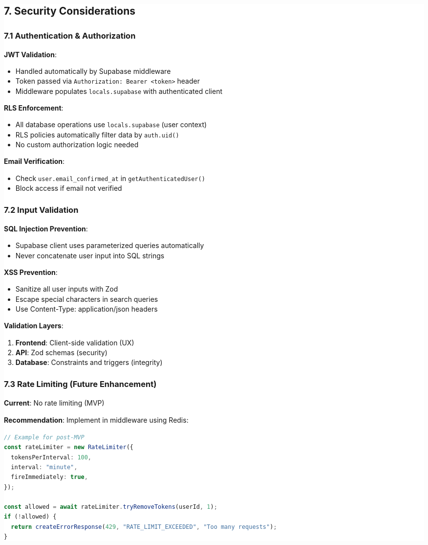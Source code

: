 
## 7. Security Considerations

### 7.1 Authentication & Authorization

**JWT Validation**:

- Handled automatically by Supabase middleware
- Token passed via `Authorization: Bearer <token>` header
- Middleware populates `locals.supabase` with authenticated client

**RLS Enforcement**:

- All database operations use `locals.supabase` (user context)
- RLS policies automatically filter data by `auth.uid()`
- No custom authorization logic needed

**Email Verification**:

- Check `user.email_confirmed_at` in `getAuthenticatedUser()`
- Block access if email not verified

### 7.2 Input Validation

**SQL Injection Prevention**:

- Supabase client uses parameterized queries automatically
- Never concatenate user input into SQL strings

**XSS Prevention**:

- Sanitize all user inputs with Zod
- Escape special characters in search queries
- Use Content-Type: application/json headers

**Validation Layers**:

1. **Frontend**: Client-side validation (UX)
2. **API**: Zod schemas (security)
3. **Database**: Constraints and triggers (integrity)

### 7.3 Rate Limiting (Future Enhancement)

**Current**: No rate limiting (MVP)

**Recommendation**: Implement in middleware using Redis:

```typescript
// Example for post-MVP
const rateLimiter = new RateLimiter({
  tokensPerInterval: 100,
  interval: "minute",
  fireImmediately: true,
});

const allowed = await rateLimiter.tryRemoveTokens(userId, 1);
if (!allowed) {
  return createErrorResponse(429, "RATE_LIMIT_EXCEEDED", "Too many requests");
}
```
